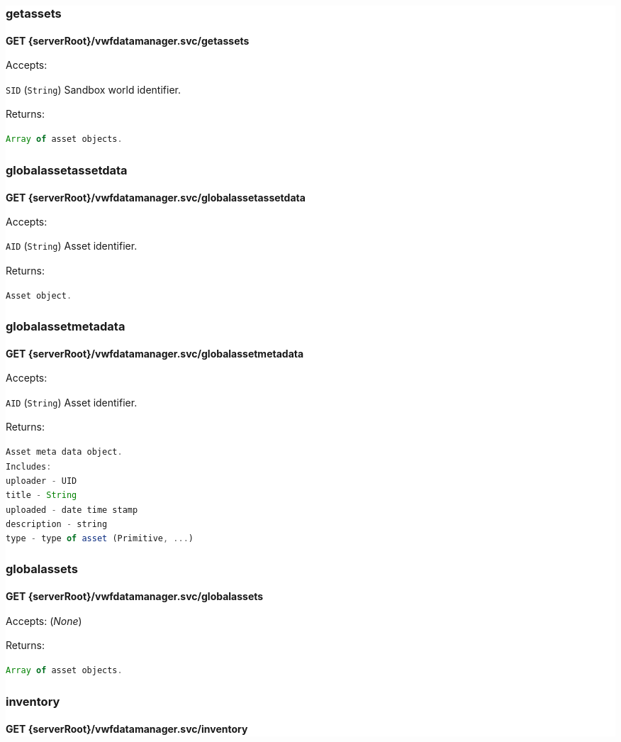 ### getassets
**GET {serverRoot}/vwfdatamanager.svc/getassets**

Accepts:

`SID` (`String`)
Sandbox world identifier.

Returns:
```javascript
Array of asset objects.
```

### globalassetassetdata
**GET {serverRoot}/vwfdatamanager.svc/globalassetassetdata**

Accepts:

`AID` (`String`)
Asset identifier.

Returns:
```javascript
Asset object.
```

### globalassetmetadata
**GET {serverRoot}/vwfdatamanager.svc/globalassetmetadata**

Accepts:

`AID` (`String`)
Asset identifier.

Returns:
```javascript
Asset meta data object.
Includes:
uploader - UID
title - String
uploaded - date time stamp
description - string
type - type of asset (Primitive, ...)
```

### globalassets
**GET {serverRoot}/vwfdatamanager.svc/globalassets**

Accepts:
(*None*)

Returns:
```javascript
Array of asset objects.
```

### inventory
**GET {serverRoot}/vwfdatamanager.svc/inventory**
